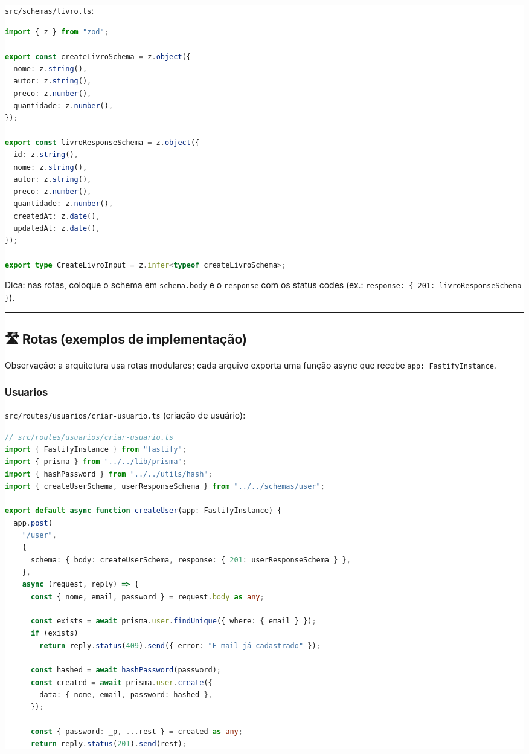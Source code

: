 `src/schemas/livro.ts`:

```ts
import { z } from "zod";

export const createLivroSchema = z.object({
  nome: z.string(),
  autor: z.string(),
  preco: z.number(),
  quantidade: z.number(),
});

export const livroResponseSchema = z.object({
  id: z.string(),
  nome: z.string(),
  autor: z.string(),
  preco: z.number(),
  quantidade: z.number(),
  createdAt: z.date(),
  updatedAt: z.date(),
});

export type CreateLivroInput = z.infer<typeof createLivroSchema>;
```

Dica: nas rotas, coloque o schema em `schema.body` e o `response` com os status codes (ex.: `response: { 201: livroResponseSchema }`).

---

## 🛣️ Rotas (exemplos de implementação)

Observação: a arquitetura usa rotas modulares; cada arquivo exporta uma função async que recebe `app: FastifyInstance`.

### Usuarios

`src/routes/usuarios/criar-usuario.ts` (criação de usuário):

```ts
// src/routes/usuarios/criar-usuario.ts
import { FastifyInstance } from "fastify";
import { prisma } from "../../lib/prisma";
import { hashPassword } from "../../utils/hash";
import { createUserSchema, userResponseSchema } from "../../schemas/user";

export default async function createUser(app: FastifyInstance) {
  app.post(
    "/user",
    {
      schema: { body: createUserSchema, response: { 201: userResponseSchema } },
    },
    async (request, reply) => {
      const { nome, email, password } = request.body as any;

      const exists = await prisma.user.findUnique({ where: { email } });
      if (exists)
        return reply.status(409).send({ error: "E-mail já cadastrado" });

      const hashed = await hashPassword(password);
      const created = await prisma.user.create({
        data: { nome, email, password: hashed },
      });

      const { password: _p, ...rest } = created as any;
      return reply.status(201).send(rest);
```